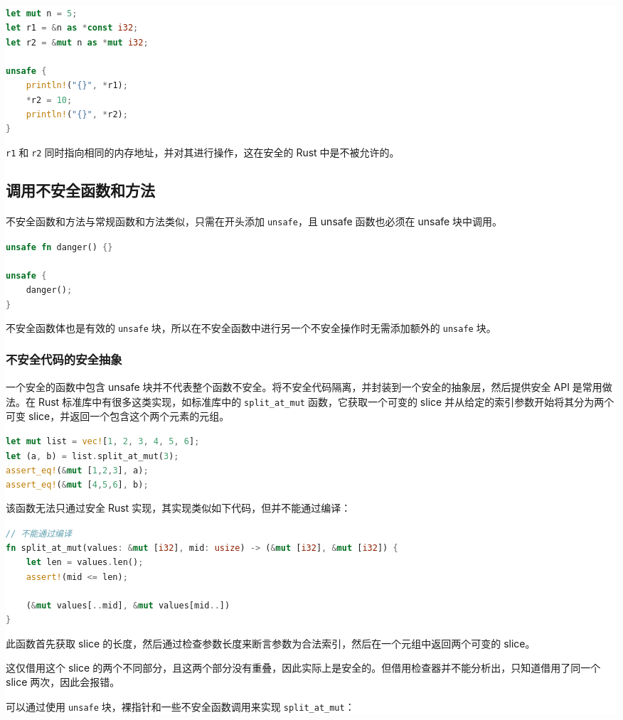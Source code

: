 ```rust
let mut n = 5;
let r1 = &n as *const i32;
let r2 = &mut n as *mut i32;

unsafe {
    println!("{}", *r1);
    *r2 = 10;
    println!("{}", *r2);
}
```

`r1` 和 `r2` 同时指向相同的内存地址，并对其进行操作，这在安全的 Rust 中是不被允许的。

## 调用不安全函数和方法

不安全函数和方法与常规函数和方法类似，只需在开头添加 `unsafe`，且 unsafe 函数也必须在 unsafe 块中调用。

```rust
unsafe fn danger() {}

unsafe {
    danger();
}
```

不安全函数体也是有效的 `unsafe` 块，所以在不安全函数中进行另一个不安全操作时无需添加额外的 `unsafe` 块。

### 不安全代码的安全抽象

一个安全的函数中包含 unsafe 块并不代表整个函数不安全。将不安全代码隔离，并封装到一个安全的抽象层，然后提供安全 API 是常用做法。在 Rust 标准库中有很多这类实现，如标准库中的 `split_at_mut` 函数，它获取一个可变的 slice 并从给定的索引参数开始将其分为两个可变 slice，并返回一个包含这个两个元素的元组。

```rust
let mut list = vec![1, 2, 3, 4, 5, 6];
let (a, b) = list.split_at_mut(3);
assert_eq!(&mut [1,2,3], a);
assert_eq!(&mut [4,5,6], b);
```

该函数无法只通过安全 Rust 实现，其实现类似如下代码，但并不能通过编译：

```rust
// 不能通过编译
fn split_at_mut(values: &mut [i32], mid: usize) -> (&mut [i32], &mut [i32]) {
    let len = values.len();
    assert!(mid <= len);

    (&mut values[..mid], &mut values[mid..])
}
```

此函数首先获取 slice 的长度，然后通过检查参数长度来断言参数为合法索引，然后在一个元组中返回两个可变的 slice。

这仅借用这个 slice 的两个不同部分，且这两个部分没有重叠，因此实际上是安全的。但借用检查器并不能分析出，只知道借用了同一个 slice 两次，因此会报错。

可以通过使用 `unsafe` 块，裸指针和一些不安全函数调用来实现 `split_at_mut`：
